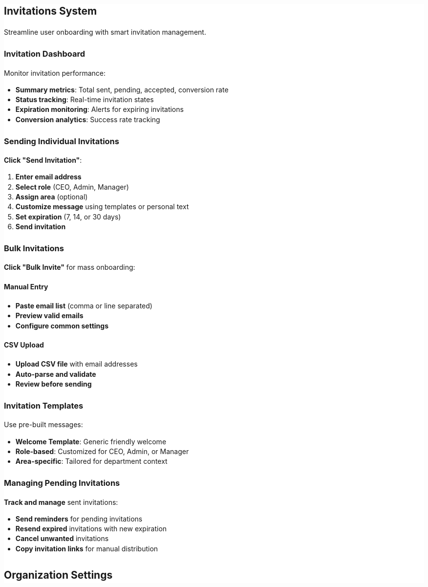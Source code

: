 ## Invitations System

Streamline user onboarding with smart invitation management.

### Invitation Dashboard
Monitor invitation performance:
- **Summary metrics**: Total sent, pending, accepted, conversion rate
- **Status tracking**: Real-time invitation states
- **Expiration monitoring**: Alerts for expiring invitations
- **Conversion analytics**: Success rate tracking

### Sending Individual Invitations

**Click "Send Invitation"**:
1. **Enter email address**
2. **Select role** (CEO, Admin, Manager)
3. **Assign area** (optional)
4. **Customize message** using templates or personal text
5. **Set expiration** (7, 14, or 30 days)
6. **Send invitation**

### Bulk Invitations

**Click "Bulk Invite"** for mass onboarding:

#### Manual Entry
- **Paste email list** (comma or line separated)
- **Preview valid emails**
- **Configure common settings**

#### CSV Upload
- **Upload CSV file** with email addresses
- **Auto-parse and validate**
- **Review before sending**

### Invitation Templates
Use pre-built messages:
- **Welcome Template**: Generic friendly welcome
- **Role-based**: Customized for CEO, Admin, or Manager
- **Area-specific**: Tailored for department context

### Managing Pending Invitations

**Track and manage** sent invitations:
- **Send reminders** for pending invitations
- **Resend expired** invitations with new expiration
- **Cancel unwanted** invitations
- **Copy invitation links** for manual distribution

## Organization Settings

